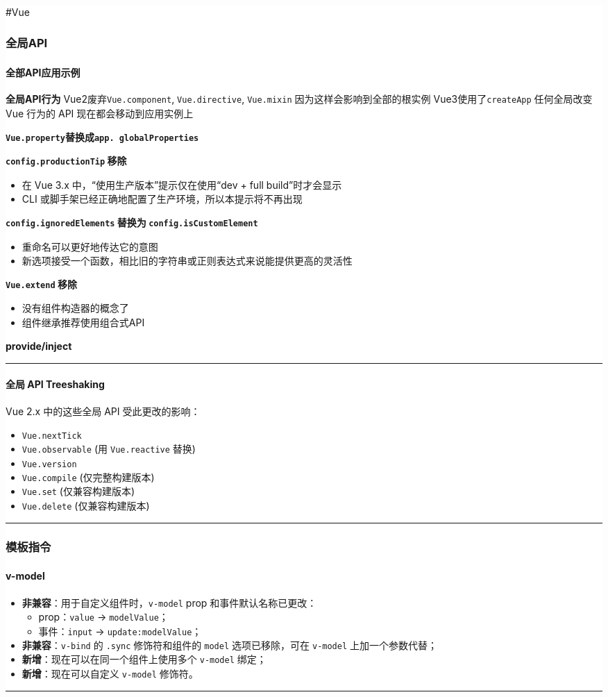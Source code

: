 #Vue 


### 全局API
#### 全部API应用示例

**全局API行为**
Vue2废弃`Vue.component`, `Vue.directive`, `Vue.mixin`
因为这样会影响到全部的根实例
Vue3使用了`createApp`
任何全局改变 Vue 行为的 API 现在都会移动到应用实例上

**`Vue.property`替换成`app. globalProperties`**

**`config.productionTip` 移除**
- 在 Vue 3.x 中，“使用生产版本”提示仅在使用“dev + full build”时才会显示
- CLI 或脚手架已经正确地配置了生产环境，所以本提示将不再出现

**`config.ignoredElements` 替换为 `config.isCustomElement`**
- 重命名可以更好地传达它的意图
- 新选项接受一个函数，相比旧的字符串或正则表达式来说能提供更高的灵活性


**`Vue.extend` 移除**
- 没有组件构造器的概念了
- 组件继承推荐使用组合式API

**provide/inject**

---

#### 全局 API Treeshaking
Vue 2.x 中的这些全局 API 受此更改的影响：

- `Vue.nextTick`
- `Vue.observable` (用 `Vue.reactive` 替换)
- `Vue.version`
- `Vue.compile` (仅完整构建版本)
- `Vue.set` (仅兼容构建版本)
- `Vue.delete` (仅兼容构建版本)

---

### 模板指令

#### v-model
- **非兼容**：用于自定义组件时，`v-model` prop 和事件默认名称已更改：
    - prop：`value` -> `modelValue`；
    - 事件：`input` -> `update:modelValue`；
- **非兼容**：`v-bind` 的 `.sync` 修饰符和组件的 `model` 选项已移除，可在 `v-model` 上加一个参数代替；
- **新增**：现在可以在同一个组件上使用多个 `v-model` 绑定；
- **新增**：现在可以自定义 `v-model` 修饰符。

---
